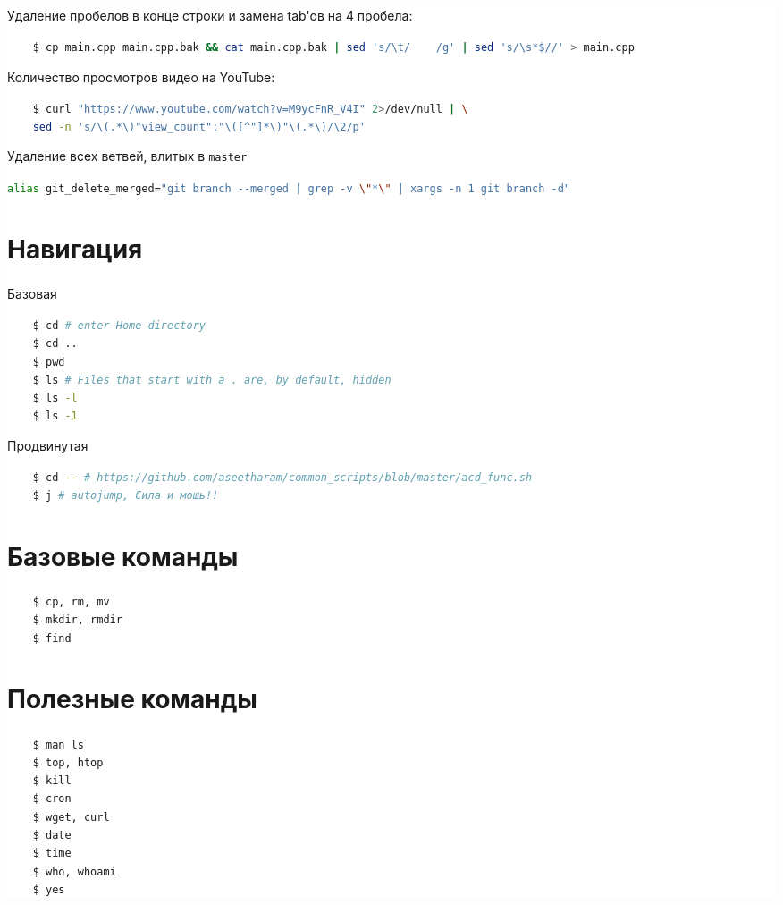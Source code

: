 Удаление пробелов в конце строки и замена tab'ов на 4 пробела:

```bash
    $ cp main.cpp main.cpp.bak && cat main.cpp.bak | sed 's/\t/    /g' | sed 's/\s*$//' > main.cpp
```

Количество просмотров видео на YouTube:

```bash
    $ curl "https://www.youtube.com/watch?v=M9ycFnR_V4I" 2>/dev/null | \
    sed -n 's/\(.*\)"view_count":"\([^"]*\)"\(.*\)/\2/p'
```

Удаление всех ветвей, влитых в `master`

```bash
alias git_delete_merged="git branch --merged | grep -v \"*\" | xargs -n 1 git branch -d"
```

# Навигация

Базовая

```bash
    $ cd # enter Home directory
    $ cd ..
    $ pwd
    $ ls # Files that start with a . are, by default, hidden
    $ ls -l
    $ ls -1
```

Продвинутая

```bash
    $ cd -- # https://github.com/aseetharam/common_scripts/blob/master/acd_func.sh
    $ j # autojump, Сила и мощь!!
```

# Базовые команды

```bash
    $ cp, rm, mv
    $ mkdir, rmdir
    $ find
```

# Полезные команды

```bash
    $ man ls
    $ top, htop
    $ kill
    $ cron
    $ wget, curl
    $ date
    $ time
    $ who, whoami
    $ yes
```

